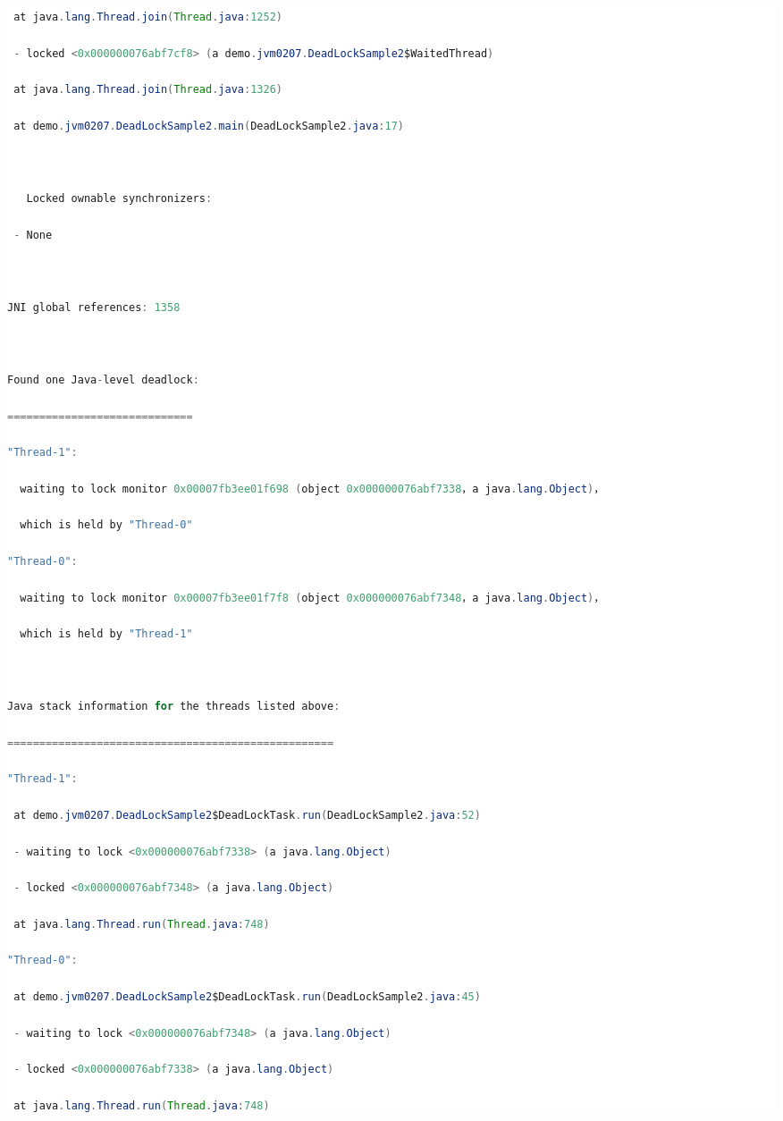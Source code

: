 ```java
 at java.lang.Thread.join(Thread.java:1252)

 - locked <0x000000076abf7cf8> (a demo.jvm0207.DeadLockSample2$WaitedThread)

 at java.lang.Thread.join(Thread.java:1326)

 at demo.jvm0207.DeadLockSample2.main(DeadLockSample2.java:17)



   Locked ownable synchronizers:

 - None



JNI global references: 1358



Found one Java-level deadlock:

=============================

"Thread-1":

  waiting to lock monitor 0x00007fb3ee01f698 (object 0x000000076abf7338，a java.lang.Object)，

  which is held by "Thread-0"

"Thread-0":

  waiting to lock monitor 0x00007fb3ee01f7f8 (object 0x000000076abf7348，a java.lang.Object)，

  which is held by "Thread-1"



Java stack information for the threads listed above:

===================================================

"Thread-1":

 at demo.jvm0207.DeadLockSample2$DeadLockTask.run(DeadLockSample2.java:52)

 - waiting to lock <0x000000076abf7338> (a java.lang.Object)

 - locked <0x000000076abf7348> (a java.lang.Object)

 at java.lang.Thread.run(Thread.java:748)

"Thread-0":

 at demo.jvm0207.DeadLockSample2$DeadLockTask.run(DeadLockSample2.java:45)

 - waiting to lock <0x000000076abf7348> (a java.lang.Object)

 - locked <0x000000076abf7338> (a java.lang.Object)

 at java.lang.Thread.run(Thread.java:748)


```